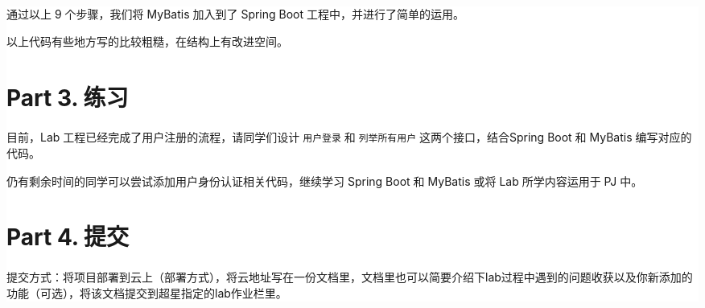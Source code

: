 通过以上 9 个步骤，我们将 MyBatis 加入到了 Spring Boot 工程中，并进行了简单的运用。

以上代码有些地方写的比较粗糙，在结构上有改进空间。

# Part 3. 练习

目前，Lab 工程已经完成了用户注册的流程，请同学们设计 `用户登录` 和 `列举所有用户` 这两个接口，结合Spring Boot 和 MyBatis 编写对应的代码。

仍有剩余时间的同学可以尝试添加用户身份认证相关代码，继续学习 Spring Boot 和 MyBatis 或将 Lab 所学内容运用于 PJ 中。

# Part 4. 提交

提交方式：将项目部署到云上（部署方式），将云地址写在一份文档里，文档里也可以简要介绍下lab过程中遇到的问题收获以及你新添加的功能（可选），将该文档提交到超星指定的lab作业栏里。
